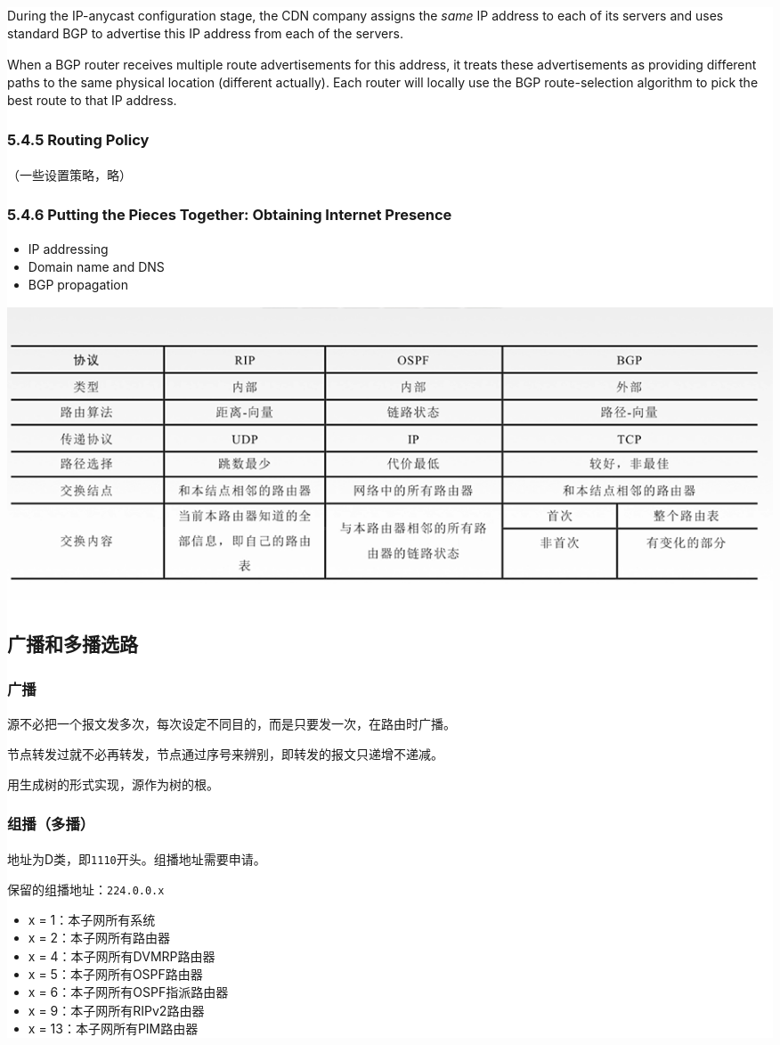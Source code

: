 During the IP-anycast configuration stage, the CDN company assigns the _same_ IP address to each of its servers and uses standard BGP to advertise this IP address from each of the servers.

When a BGP router receives multiple route advertisements for this address, it treats these advertisements as providing different paths to the same physical location (different actually). Each router will locally use the BGP route-selection algorithm to pick the best route to that IP address.

### 5.4.5 Routing Policy

（一些设置策略，略）

### 5.4.6 Putting the Pieces Together: Obtaining Internet Presence

*   IP addressing
*   Domain name and DNS
*   BGP propagation

![](cn-5/routing.png)

## 广播和多播选路

### 广播

源不必把一个报文发多次，每次设定不同目的，而是只要发一次，在路由时广播。

节点转发过就不必再转发，节点通过序号来辨别，即转发的报文只递增不递减。

用生成树的形式实现，源作为树的根。

### 组播（多播）

地址为D类，即`1110`开头。组播地址需要申请。

保留的组播地址：`224.0.0.x`
- x = 1：本子网所有系统
- x = 2：本子网所有路由器
- x = 4：本子网所有DVMRP路由器
- x = 5：本子网所有OSPF路由器
- x = 6：本子网所有OSPF指派路由器
- x = 9：本子网所有RIPv2路由器
- x = 13：本子网所有PIM路由器
